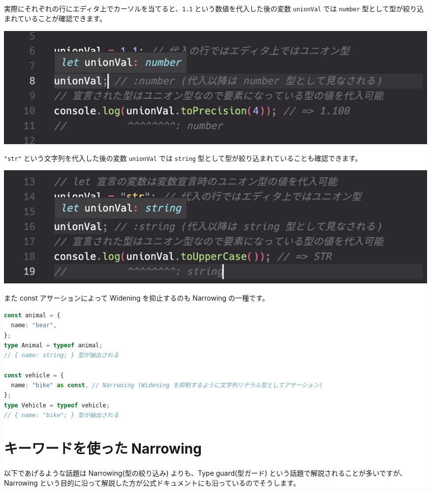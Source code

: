 実際にそれぞれの行にエディタ上でカーソルを当てると、`1.1` という数値を代入した後の変数 `unionVal` では `number` 型として型が絞り込まれていることが確認できます。

![エディタ上での表示1](/images/typescript-widen-narrow/img_narrow_assignment1.jpg)

`"str"` という文字列を代入した後の変数 `unionVal` では `string` 型として型が絞り込まれていることも確認できます。

![エディタ上での表示2](/images/typescript-widen-narrow/img_narrow_assignment2.jpg)

また const アサーションによって Widening を抑止するのも Narrowing の一種です。

```ts
const animal = {
  name: "bear",
};
type Animal = typeof animal;
// { name: string; } 型が抽出される

const vehicle = {
  name: "bike" as const, // Narrwoing (Widening を抑制するように文字列リテラル型としてアサーション)
};
type Vehicle = typeof vehicle;
// { name: "bike"; } 型が抽出される
```

# キーワードを使った Narrowing

以下であげるような話題は Narrowing(型の絞り込み) よりも、Type guard(型ガード) という話題で解説されることが多いですが、Narrowing という目的に沿って解説した方が公式ドキュメントにも沿っているのでそうします。

